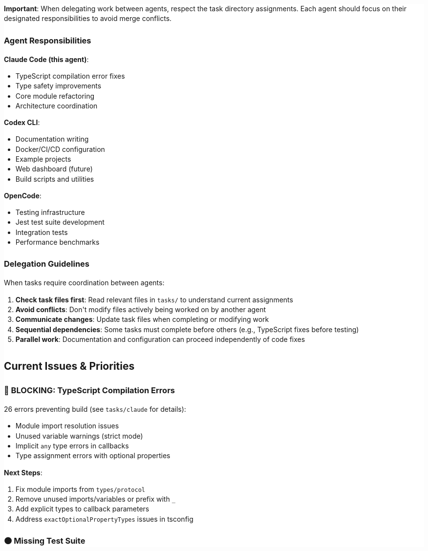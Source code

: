 **Important**: When delegating work between agents, respect the task directory assignments. Each agent should focus on their designated responsibilities to avoid merge conflicts.

### Agent Responsibilities

**Claude Code (this agent)**:
- TypeScript compilation error fixes
- Type safety improvements
- Core module refactoring
- Architecture coordination

**Codex CLI**:
- Documentation writing
- Docker/CI/CD configuration
- Example projects
- Web dashboard (future)
- Build scripts and utilities

**OpenCode**:
- Testing infrastructure
- Jest test suite development
- Integration tests
- Performance benchmarks

### Delegation Guidelines

When tasks require coordination between agents:

1. **Check task files first**: Read relevant files in `tasks/` to understand current assignments
2. **Avoid conflicts**: Don't modify files actively being worked on by another agent
3. **Communicate changes**: Update task files when completing or modifying work
4. **Sequential dependencies**: Some tasks must complete before others (e.g., TypeScript fixes before testing)
5. **Parallel work**: Documentation and configuration can proceed independently of code fixes

## Current Issues & Priorities

### 🔴 BLOCKING: TypeScript Compilation Errors

26 errors preventing build (see `tasks/claude` for details):
- Module import resolution issues
- Unused variable warnings (strict mode)
- Implicit `any` type errors in callbacks
- Type assignment errors with optional properties

**Next Steps**:
1. Fix module imports from `types/protocol`
2. Remove unused imports/variables or prefix with `_`
3. Add explicit types to callback parameters
4. Address `exactOptionalPropertyTypes` issues in tsconfig

### 🟠 Missing Test Suite
